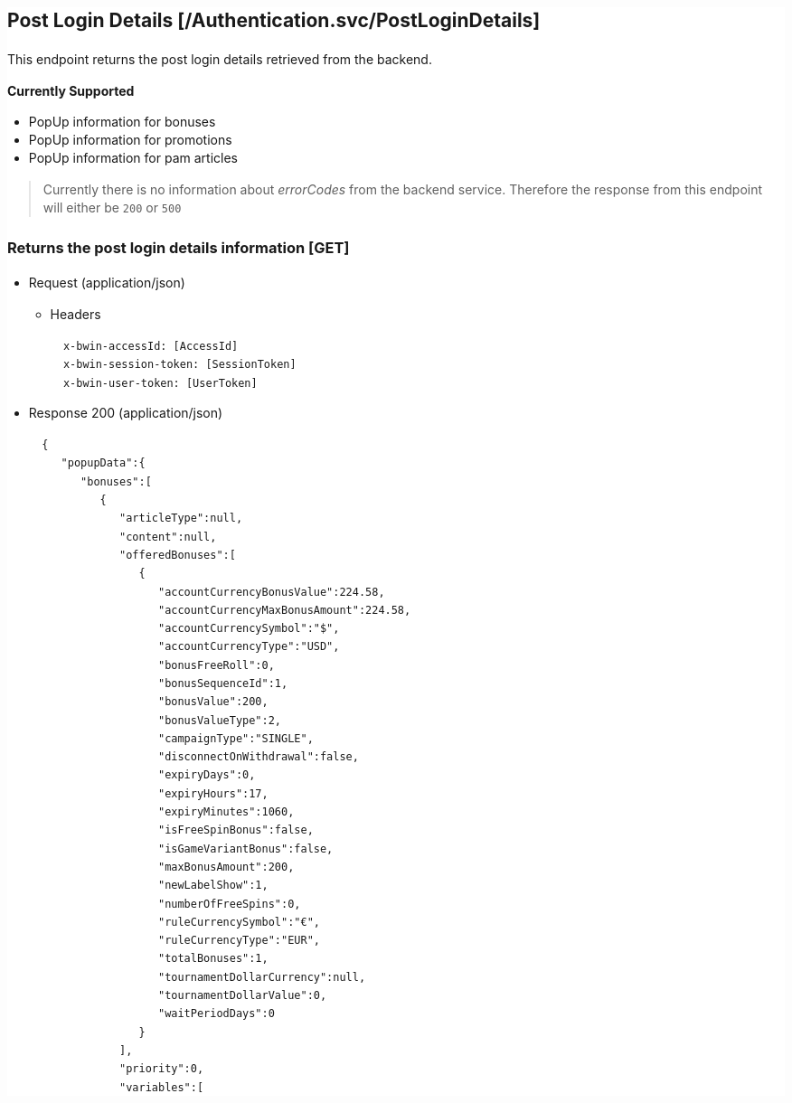 
## Post Login Details [/Authentication.svc/PostLoginDetails]
This endpoint returns the post login details retrieved from the backend.

**Currently Supported**
- PopUp information for bonuses
- PopUp information for promotions
- PopUp information for pam articles


> Currently there is no information about *errorCodes* from the backend service.
> Therefore the response from this endpoint will either be `200` or `500`

### Returns the post login details information [GET]

+ Request (application/json)

    + Headers
    
            x-bwin-accessId: [AccessId]
            x-bwin-session-token: [SessionToken]
            x-bwin-user-token: [UserToken]

+ Response 200 (application/json)

		{  
		   "popupData":{  
		      "bonuses":[  
		         {  
		            "articleType":null,
		            "content":null,
		            "offeredBonuses":[  
		               {  
		                  "accountCurrencyBonusValue":224.58,
		                  "accountCurrencyMaxBonusAmount":224.58,
		                  "accountCurrencySymbol":"$",
		                  "accountCurrencyType":"USD",
		                  "bonusFreeRoll":0,
		                  "bonusSequenceId":1,
		                  "bonusValue":200,
		                  "bonusValueType":2,
		                  "campaignType":"SINGLE",
		                  "disconnectOnWithdrawal":false,
		                  "expiryDays":0,
		                  "expiryHours":17,
		                  "expiryMinutes":1060,
		                  "isFreeSpinBonus":false,
		                  "isGameVariantBonus":false,
		                  "maxBonusAmount":200,
		                  "newLabelShow":1,
		                  "numberOfFreeSpins":0,
		                  "ruleCurrencySymbol":"€",
		                  "ruleCurrencyType":"EUR",
		                  "totalBonuses":1,
		                  "tournamentDollarCurrency":null,
		                  "tournamentDollarValue":0,
		                  "waitPeriodDays":0
		               }
		            ],
		            "priority":0,
		            "variables":[  
		